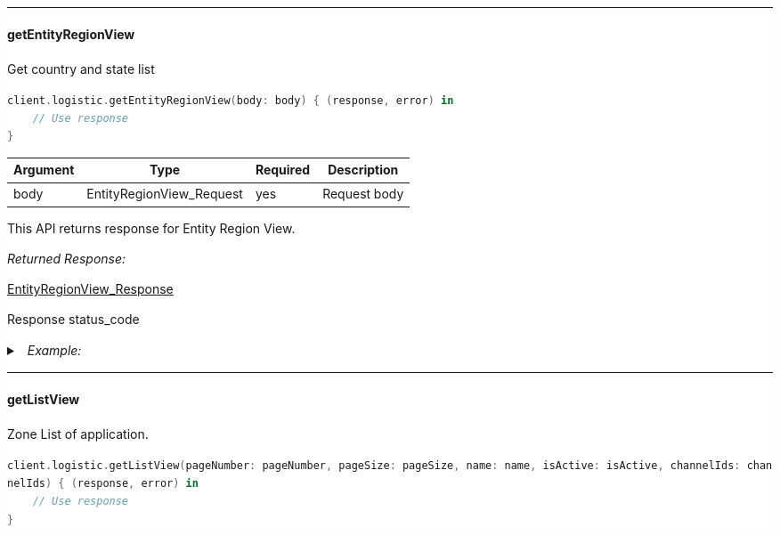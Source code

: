 

---


#### getEntityRegionView
Get country and state list




```swift
client.logistic.getEntityRegionView(body: body) { (response, error) in
    // Use response
}
```





| Argument | Type | Required | Description |
| -------- | ---- | -------- | ----------- |
| body | EntityRegionView_Request | yes | Request body |


This API returns response for Entity Region View.

*Returned Response:*




[EntityRegionView_Response](#EntityRegionView_Response)

Response status_code




<details><summary><i>&nbsp; Example:</i></summary></details>









---


#### getListView
Zone List of application.




```swift
client.logistic.getListView(pageNumber: pageNumber, pageSize: pageSize, name: name, isActive: isActive, channelIds: channelIds) { (response, error) in
    // Use response
}
```




